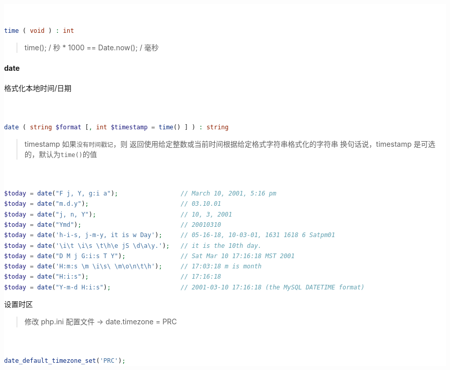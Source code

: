 
``` php


time ( void ) : int


```

> time(); / 秒 * 1000 == Date.now(); / 毫秒
    
    
#### date

格式化本地时间/日期


``` php


date ( string $format [, int $timestamp = time() ] ) : string


```

> timestamp 如果`没有时间戳记`，则 返回使用给定整数或当前时间根据给定格式字符串格式化的字符串
> 换句话说，timestamp 是可选的，默认为`time()`的值



``` php


$today = date("F j, Y, g:i a");                 // March 10, 2001, 5:16 pm
$today = date("m.d.y");                         // 03.10.01
$today = date("j, n, Y");                       // 10, 3, 2001
$today = date("Ymd");                           // 20010310
$today = date('h-i-s, j-m-y, it is w Day');     // 05-16-18, 10-03-01, 1631 1618 6 Satpm01
$today = date('\i\t \i\s \t\h\e jS \d\a\y.');   // it is the 10th day.
$today = date("D M j G:i:s T Y");               // Sat Mar 10 17:16:18 MST 2001
$today = date('H:m:s \m \i\s\ \m\o\n\t\h');     // 17:03:18 m is month
$today = date("H:i:s");                         // 17:16:18
$today = date("Y-m-d H:i:s");                   // 2001-03-10 17:16:18 (the MySQL DATETIME format)


```

设置时区

> 修改 php.ini 配置文件 -> date.timezone = PRC

``` php


date_default_timezone_set('PRC');


```
